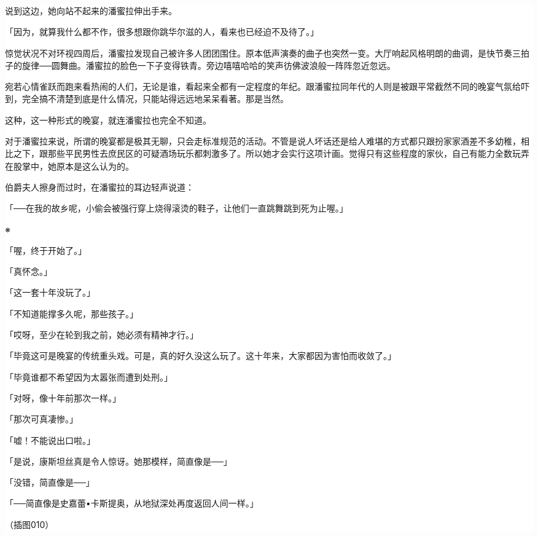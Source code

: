 说到这边，她向站不起来的潘蜜拉伸出手来。

「因为，就算我什么都不作，很多想跟你跳华尔滋的人，看来也已经迫不及待了。」

惊觉状况不对环视四周后，潘蜜拉发现自己被许多人团团围住。原本低声演奏的曲子也突然一变。大厅响起风格明朗的曲调，是快节奏三拍子的旋律──圆舞曲。潘蜜拉的脸色一下子变得铁青。旁边嘻嘻哈哈的笑声彷佛波浪般一阵阵忽近忽远。

宛若心情雀跃而跑来看热闹的人们，无论是谁，看起来全都有一定程度的年纪。跟潘蜜拉同年代的人则是被跟平常截然不同的晚宴气氛给吓到，完全搞不清楚到底是什么情况，只能站得远远地呆呆看著。那是当然。

这种，这一种形式的晚宴，就连潘蜜拉也完全不知道。

对于潘蜜拉来说，所谓的晚宴都是极其无聊，只会走标准规范的活动。不管是说人坏话还是给人难堪的方式都只跟扮家家酒差不多幼稚，相比之下，跟那些平民男性去庶民区的可疑酒场玩乐都刺激多了。所以她才会实行这项计画。觉得只有这些程度的家伙，自己有能力全数玩弄在股掌中，她原本是这么认为的。

伯爵夫人擦身而过时，在潘蜜拉的耳边轻声说道：

「──在我的故乡呢，小偷会被强行穿上烧得滚烫的鞋子，让他们一直跳舞跳到死为止喔。」

※

「喔，终于开始了。」

「真怀念。」

「这一套十年没玩了。」

「不知道能撑多久呢，那些孩子。」

「哎呀，至少在轮到我之前，她必须有精神才行。」

「毕竟这可是晚宴的传统重头戏。可是，真的好久没这么玩了。这十年来，大家都因为害怕而收敛了。」

「毕竟谁都不希望因为太嚣张而遭到处刑。」

「对呀，像十年前那次一样。」

「那次可真凄惨。」

「嘘！不能说出口啦。」

「是说，康斯坦丝真是令人惊讶。她那模样，简直像是──」

「没错，简直像是──」

「──简直像是史嘉蕾•卡斯提奥，从地狱深处再度返回人间一样。」

（插图010）

